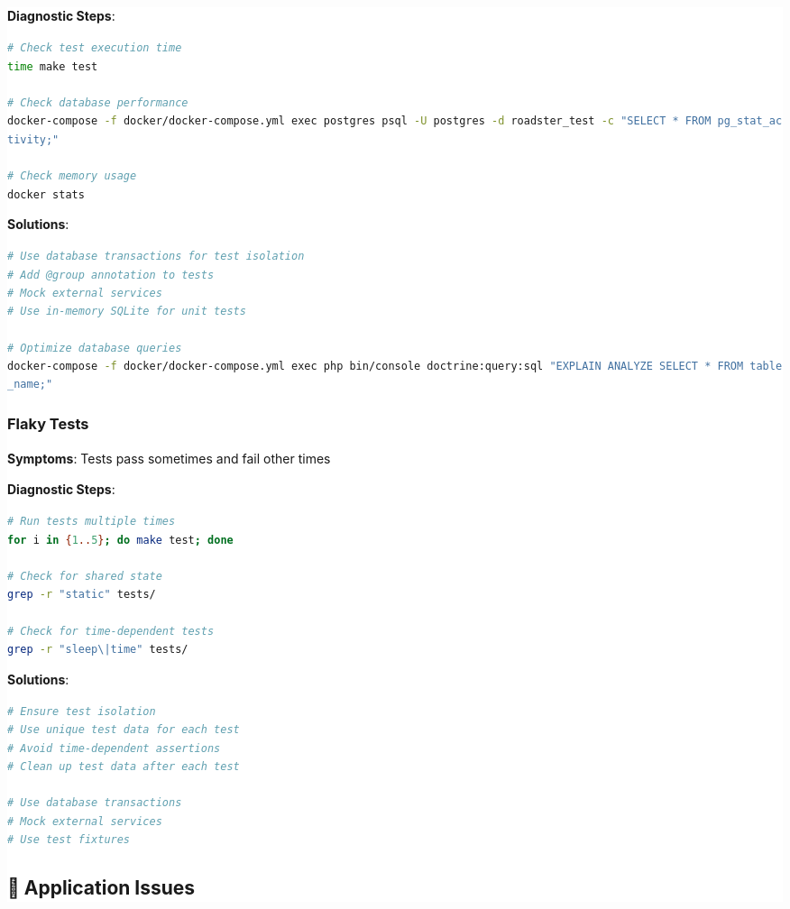 **Diagnostic Steps**:
```bash
# Check test execution time
time make test

# Check database performance
docker-compose -f docker/docker-compose.yml exec postgres psql -U postgres -d roadster_test -c "SELECT * FROM pg_stat_activity;"

# Check memory usage
docker stats
```

**Solutions**:
```bash
# Use database transactions for test isolation
# Add @group annotation to tests
# Mock external services
# Use in-memory SQLite for unit tests

# Optimize database queries
docker-compose -f docker/docker-compose.yml exec php bin/console doctrine:query:sql "EXPLAIN ANALYZE SELECT * FROM table_name;"
```

### **Flaky Tests**
**Symptoms**: Tests pass sometimes and fail other times

**Diagnostic Steps**:
```bash
# Run tests multiple times
for i in {1..5}; do make test; done

# Check for shared state
grep -r "static" tests/

# Check for time-dependent tests
grep -r "sleep\|time" tests/
```

**Solutions**:
```bash
# Ensure test isolation
# Use unique test data for each test
# Avoid time-dependent assertions
# Clean up test data after each test

# Use database transactions
# Mock external services
# Use test fixtures
```

## 🔧 Application Issues
